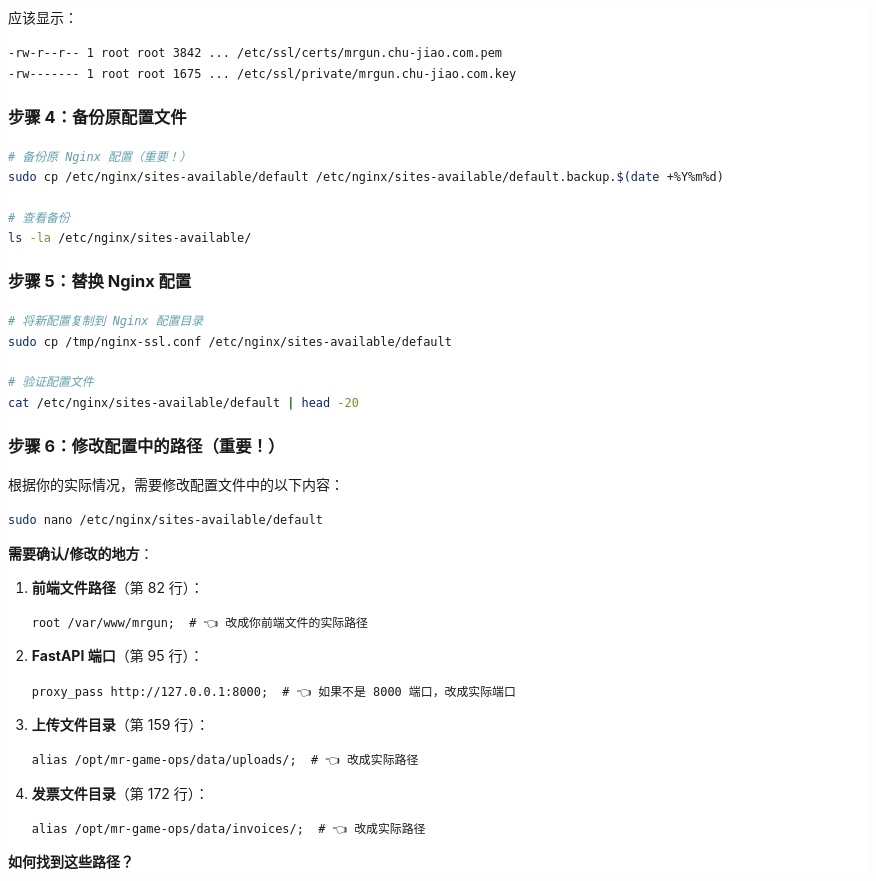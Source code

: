 应该显示：
```
-rw-r--r-- 1 root root 3842 ... /etc/ssl/certs/mrgun.chu-jiao.com.pem
-rw------- 1 root root 1675 ... /etc/ssl/private/mrgun.chu-jiao.com.key
```

### 步骤 4：备份原配置文件

```bash
# 备份原 Nginx 配置（重要！）
sudo cp /etc/nginx/sites-available/default /etc/nginx/sites-available/default.backup.$(date +%Y%m%d)

# 查看备份
ls -la /etc/nginx/sites-available/
```

### 步骤 5：替换 Nginx 配置

```bash
# 将新配置复制到 Nginx 配置目录
sudo cp /tmp/nginx-ssl.conf /etc/nginx/sites-available/default

# 验证配置文件
cat /etc/nginx/sites-available/default | head -20
```

### 步骤 6：修改配置中的路径（重要！）

根据你的实际情况，需要修改配置文件中的以下内容：

```bash
sudo nano /etc/nginx/sites-available/default
```

**需要确认/修改的地方**：

1. **前端文件路径**（第 82 行）：
   ```nginx
   root /var/www/mrgun;  # 👈 改成你前端文件的实际路径
   ```

2. **FastAPI 端口**（第 95 行）：
   ```nginx
   proxy_pass http://127.0.0.1:8000;  # 👈 如果不是 8000 端口，改成实际端口
   ```

3. **上传文件目录**（第 159 行）：
   ```nginx
   alias /opt/mr-game-ops/data/uploads/;  # 👈 改成实际路径
   ```

4. **发票文件目录**（第 172 行）：
   ```nginx
   alias /opt/mr-game-ops/data/invoices/;  # 👈 改成实际路径
   ```

**如何找到这些路径？**
